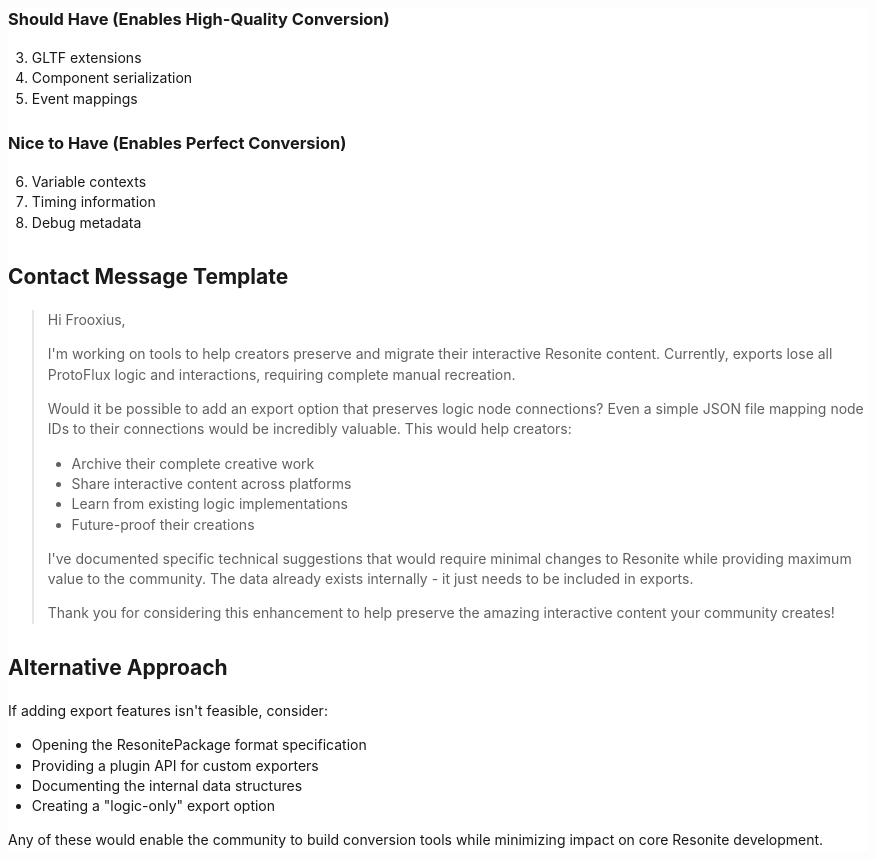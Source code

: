 ### Should Have (Enables High-Quality Conversion)
3. GLTF extensions
4. Component serialization
5. Event mappings

### Nice to Have (Enables Perfect Conversion)
6. Variable contexts
7. Timing information
8. Debug metadata

## Contact Message Template

> Hi Frooxius,
> 
> I'm working on tools to help creators preserve and migrate their interactive Resonite content. Currently, exports lose all ProtoFlux logic and interactions, requiring complete manual recreation.
> 
> Would it be possible to add an export option that preserves logic node connections? Even a simple JSON file mapping node IDs to their connections would be incredibly valuable. This would help creators:
> 
> - Archive their complete creative work
> - Share interactive content across platforms
> - Learn from existing logic implementations
> - Future-proof their creations
> 
> I've documented specific technical suggestions that would require minimal changes to Resonite while providing maximum value to the community. The data already exists internally - it just needs to be included in exports.
> 
> Thank you for considering this enhancement to help preserve the amazing interactive content your community creates!

## Alternative Approach

If adding export features isn't feasible, consider:
- Opening the ResonitePackage format specification
- Providing a plugin API for custom exporters
- Documenting the internal data structures
- Creating a "logic-only" export option

Any of these would enable the community to build conversion tools while minimizing impact on core Resonite development.